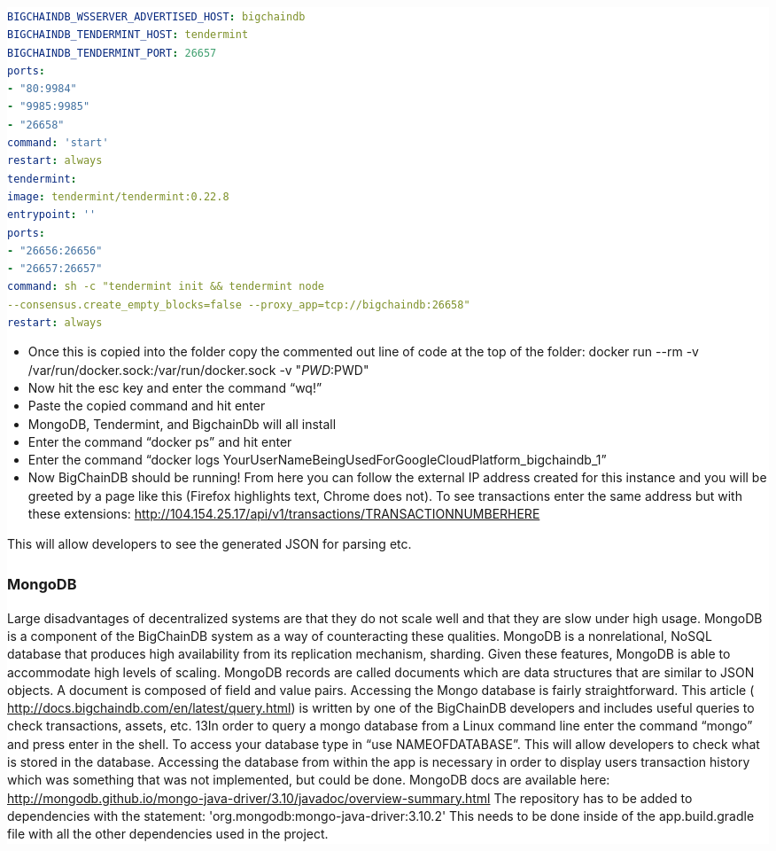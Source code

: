 ```yml
BIGCHAINDB_WSSERVER_ADVERTISED_HOST: bigchaindb
BIGCHAINDB_TENDERMINT_HOST: tendermint
BIGCHAINDB_TENDERMINT_PORT: 26657
ports:
- "80:9984"
- "9985:9985"
- "26658"
command: 'start'
restart: always
tendermint:
image: tendermint/tendermint:0.22.8
entrypoint: ''
ports:
- "26656:26656"
- "26657:26657"
command: sh -c "tendermint init && tendermint node
--consensus.create_empty_blocks=false --proxy_app=tcp://bigchaindb:26658"
restart: always
```

- Once this is copied into the folder copy the commented out line of code at the top
of the folder: docker run --rm -v /var/run/docker.sock:/var/run/docker.sock -v
"$PWD:$PWD"
- Now hit the esc key and enter the command “wq!”
- Paste the copied command and hit enter
- MongoDB, Tendermint, and BigchainDb will all install
- Enter the command “docker ps” and hit enter
- Enter the command “docker logs
YourUserNameBeingUsedForGoogleCloudPlatform_bigchaindb_1”
- Now BigChainDB should be running!
From here you can follow the external IP address created for this instance and you will
be greeted by a page like this (Firefox highlights text, Chrome does not).
To see transactions enter the same address but with these extensions:
http://104.154.25.17/api/v1/transactions/TRANSACTIONNUMBERHERE

This will allow developers to see the generated JSON for parsing etc.

### MongoDB
Large disadvantages of decentralized systems are that they do not scale well and that
they are slow under high usage. MongoDB is a component of the BigChainDB system
as a way of counteracting these qualities. MongoDB is a nonrelational, NoSQL
database that produces high availability from its replication mechanism, sharding. Given
these features, MongoDB is able to accommodate high levels of scaling. MongoDB
records are called documents which are data structures that are similar to JSON
objects. A document is composed of field and value pairs. Accessing the Mongo
database is fairly straightforward. This article
( ​http://docs.bigchaindb.com/en/latest/query.html ​) is written by one of the BigChainDB
developers and includes useful queries to check transactions, assets, etc.
13In order to query a mongo database from a Linux command line enter the command
“mongo” and press enter in the shell. To access your database type in “use
NAMEOFDATABASE”. This will allow developers to check what is stored in the
database. Accessing the database from within the app is necessary in order to display
users transaction history which was something that was not implemented, but could be
done. MongoDB docs are available here:
http://mongodb.github.io/mongo-java-driver/3.10/javadoc/overview-summary.html
The repository has to be added to dependencies with the statement:
'org.mongodb:mongo-java-driver:3.10.2'
This needs to be done inside of the app.build.gradle file with all the other dependencies
used in the project.
